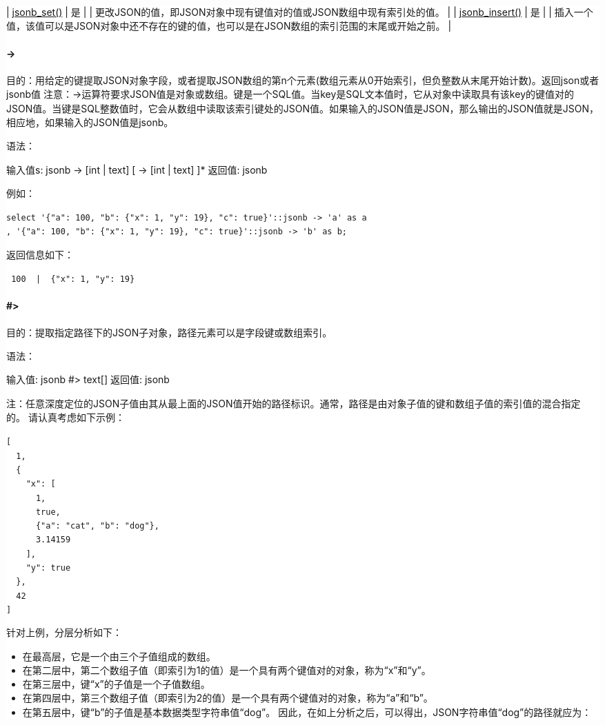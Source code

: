 | [jsonb_set()](#_jsonb_set())                   | 是    |      | 更改JSON的值，即JSON对象中现有键值对的值或JSON数组中现有索引处的值。 |
| [jsonb_insert()](#_jsonb_insert())             | 是    |      | 插入一个值，该值可以是JSON对象中还不存在的键的值，也可以是在JSON数组的索引范围的末尾或开始之前。 |


#### ->
目的：用给定的键提取JSON对象字段，或者提取JSON数组的第n个元素(数组元素从0开始索引，但负整数从末尾开始计数)。返回json或者jsonb值
注意：->运算符要求JSON值是对象或数组。键是一个SQL值。当key是SQL文本值时，它从对象中读取具有该key的键值对的JSON值。当键是SQL整数值时，它会从数组中读取该索引键处的JSON值。如果输入的JSON值是JSON，那么输出的JSON值就是JSON，相应地，如果输入的JSON值是jsonb。 

语法：

输入值s:       jsonb -> [int | text] [ -> [int | text] ]*
返回值:       jsonb

例如：

```
select '{"a": 100, "b": {"x": 1, "y": 19}, "c": true}'::jsonb -> 'a' as a
, '{"a": 100, "b": {"x": 1, "y": 19}, "c": true}'::jsonb -> 'b' as b;
```

返回信息如下：

```
 100  |  {"x": 1, "y": 19}
```

#### #>
目的：提取指定路径下的JSON子对象，路径元素可以是字段键或数组索引。

语法：

输入值:        jsonb #> text[]
返回值:       jsonb

注：任意深度定位的JSON子值由其从最上面的JSON值开始的路径标识。通常，路径是由对象子值的键和数组子值的索引值的混合指定的。
请认真考虑如下示例：

```
[
  1,
  {
    "x": [
      1,
      true,
      {"a": "cat", "b": "dog"},
      3.14159
    ],
    "y": true
  },
  42
]
```

针对上例，分层分析如下：

* 在最高层，它是一个由三个子值组成的数组。
* 在第二层中，第二个数组子值（即索引为1的值）是一个具有两个键值对的对象，称为“x”和“y”。
* 在第三层中，键“x”的子值是一个子值数组。
* 在第四层中，第三个数组子值（即索引为2的值）是一个具有两个键值对的对象，称为“a”和“b”。
* 在第五层中，键“b”的子值是基本数据类型字符串值“dog”。 
  因此，在如上分析之后，可以得出，JSON字符串值“dog”的路径就应为：
